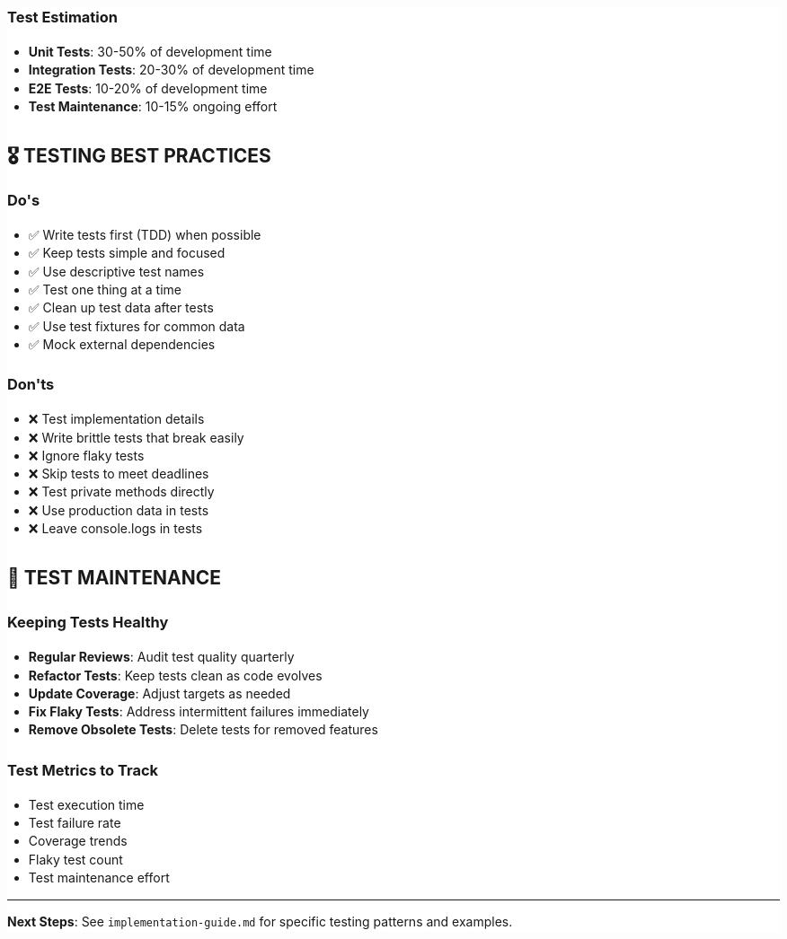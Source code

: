 ### Test Estimation
- **Unit Tests**: 30-50% of development time
- **Integration Tests**: 20-30% of development time
- **E2E Tests**: 10-20% of development time
- **Test Maintenance**: 10-15% ongoing effort

## 🎖️ TESTING BEST PRACTICES

### Do's
- ✅ Write tests first (TDD) when possible
- ✅ Keep tests simple and focused
- ✅ Use descriptive test names
- ✅ Test one thing at a time
- ✅ Clean up test data after tests
- ✅ Use test fixtures for common data
- ✅ Mock external dependencies

### Don'ts
- ❌ Test implementation details
- ❌ Write brittle tests that break easily
- ❌ Ignore flaky tests
- ❌ Skip tests to meet deadlines
- ❌ Test private methods directly
- ❌ Use production data in tests
- ❌ Leave console.logs in tests

## 🔧 TEST MAINTENANCE

### Keeping Tests Healthy
- **Regular Reviews**: Audit test quality quarterly
- **Refactor Tests**: Keep tests clean as code evolves
- **Update Coverage**: Adjust targets as needed
- **Fix Flaky Tests**: Address intermittent failures immediately
- **Remove Obsolete Tests**: Delete tests for removed features

### Test Metrics to Track
- Test execution time
- Test failure rate
- Coverage trends
- Flaky test count
- Test maintenance effort

---

**Next Steps**: See `implementation-guide.md` for specific testing patterns and examples.